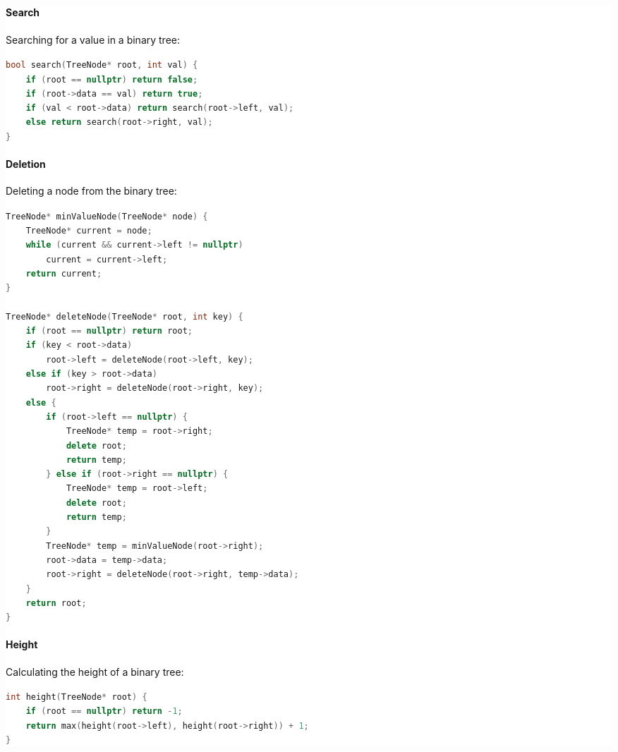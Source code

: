#### Search

Searching for a value in a binary tree:

```cpp
bool search(TreeNode* root, int val) {
    if (root == nullptr) return false;
    if (root->data == val) return true;
    if (val < root->data) return search(root->left, val);
    else return search(root->right, val);
}
```

#### Deletion

Deleting a node from the binary tree:

```cpp
TreeNode* minValueNode(TreeNode* node) {
    TreeNode* current = node;
    while (current && current->left != nullptr)
        current = current->left;
    return current;
}

TreeNode* deleteNode(TreeNode* root, int key) {
    if (root == nullptr) return root;
    if (key < root->data)
        root->left = deleteNode(root->left, key);
    else if (key > root->data)
        root->right = deleteNode(root->right, key);
    else {
        if (root->left == nullptr) {
            TreeNode* temp = root->right;
            delete root;
            return temp;
        } else if (root->right == nullptr) {
            TreeNode* temp = root->left;
            delete root;
            return temp;
        }
        TreeNode* temp = minValueNode(root->right);
        root->data = temp->data;
        root->right = deleteNode(root->right, temp->data);
    }
    return root;
}
```

#### Height

Calculating the height of a binary tree:

```cpp
int height(TreeNode* root) {
    if (root == nullptr) return -1;
    return max(height(root->left), height(root->right)) + 1;
}
```
